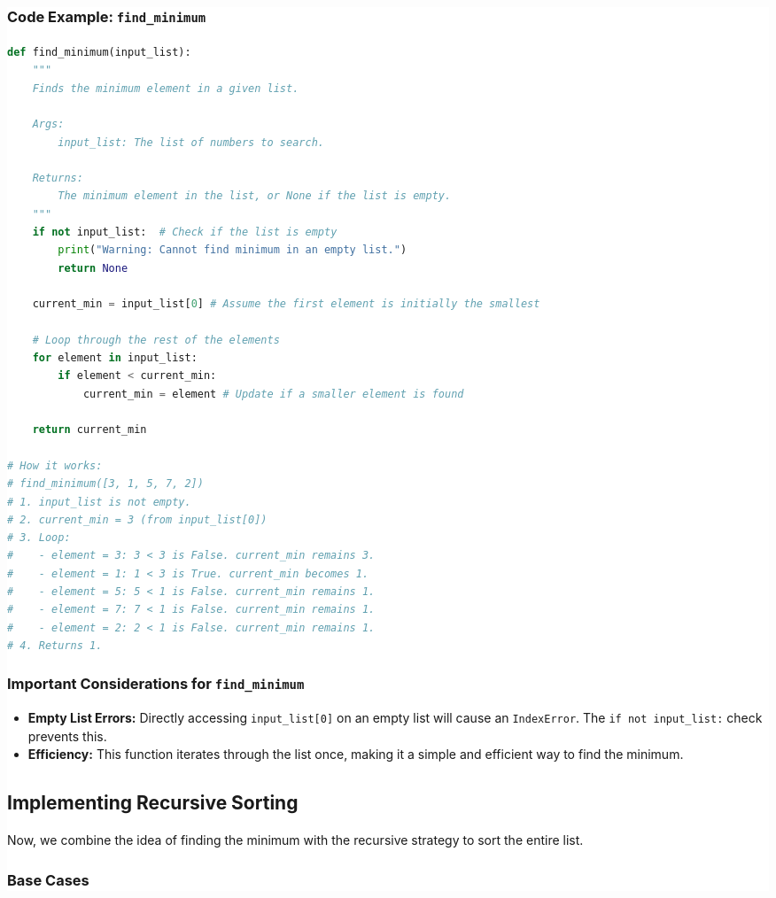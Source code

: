 ### Code Example: `find_minimum`

```python
def find_minimum(input_list):
    """
    Finds the minimum element in a given list.

    Args:
        input_list: The list of numbers to search.

    Returns:
        The minimum element in the list, or None if the list is empty.
    """
    if not input_list:  # Check if the list is empty
        print("Warning: Cannot find minimum in an empty list.")
        return None

    current_min = input_list[0] # Assume the first element is initially the smallest

    # Loop through the rest of the elements
    for element in input_list:
        if element < current_min:
            current_min = element # Update if a smaller element is found

    return current_min

# How it works:
# find_minimum([3, 1, 5, 7, 2])
# 1. input_list is not empty.
# 2. current_min = 3 (from input_list[0])
# 3. Loop:
#    - element = 3: 3 < 3 is False. current_min remains 3.
#    - element = 1: 1 < 3 is True. current_min becomes 1.
#    - element = 5: 5 < 1 is False. current_min remains 1.
#    - element = 7: 7 < 1 is False. current_min remains 1.
#    - element = 2: 2 < 1 is False. current_min remains 1.
# 4. Returns 1.
```

### Important Considerations for `find_minimum`

*   **Empty List Errors:** Directly accessing `input_list[0]` on an empty list will cause an `IndexError`. The `if not input_list:` check prevents this.
*   **Efficiency:** This function iterates through the list once, making it a simple and efficient way to find the minimum.

## Implementing Recursive Sorting

Now, we combine the idea of finding the minimum with the recursive strategy to sort the entire list.

### Base Cases
